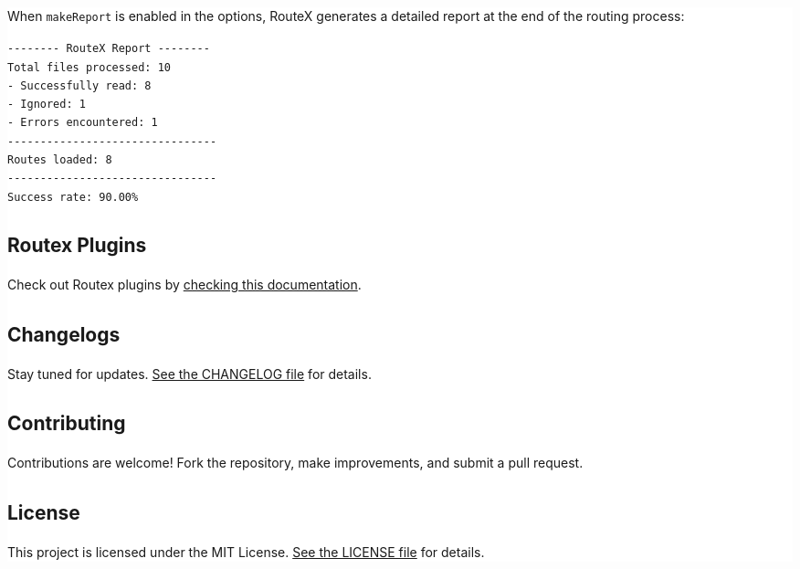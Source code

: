When `makeReport` is enabled in the options, RouteX generates a detailed report at the end of the routing process:

```text
-------- RouteX Report --------
Total files processed: 10
- Successfully read: 8
- Ignored: 1
- Errors encountered: 1
--------------------------------
Routes loaded: 8
--------------------------------
Success rate: 90.00%
```

## Routex Plugins

Check out Routex plugins by [checking this documentation](./docs/PLUGINS.md).

## Changelogs

Stay tuned for updates. [See the CHANGELOG file](./CHANGELOG.md) for details.

## Contributing

Contributions are welcome! Fork the repository, make improvements, and submit a pull request.

## License

This project is licensed under the MIT License. [See the LICENSE file](./LICENSE) for details.
